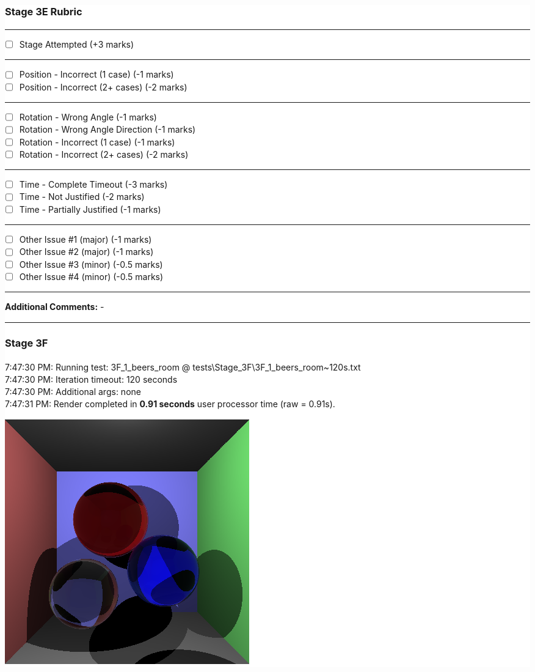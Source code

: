 ### Stage 3E Rubric
---
- [ ] Stage Attempted (+3 marks)
---
- [ ] Position - Incorrect (1 case) (-1 marks)
- [ ] Position - Incorrect (2+ cases) (-2 marks)
---
- [ ] Rotation - Wrong Angle (-1 marks)
- [ ] Rotation - Wrong Angle Direction (-1 marks)
- [ ] Rotation - Incorrect (1 case) (-1 marks)
- [ ] Rotation - Incorrect (2+ cases) (-2 marks)
---
- [ ] Time - Complete Timeout (-3 marks)
- [ ] Time - Not Justified (-2 marks)
- [ ] Time - Partially Justified (-1 marks)
---
- [ ] Other Issue #1 (major) (-1 marks)
- [ ] Other Issue #2 (major) (-1 marks)
- [ ] Other Issue #3 (minor) (-0.5 marks)
- [ ] Other Issue #4 (minor) (-0.5 marks)
---
**Additional Comments:** -  
  
---

  
### Stage 3F
7:47:30 PM: Running test: 3F_1_beers_room @ tests\Stage_3F\3F_1_beers_room~120s.txt  
7:47:30 PM: Iteration timeout: 120 seconds  
7:47:30 PM: Additional args: none  
7:47:31 PM: Render completed in **0.91 seconds** user processor time (raw = 0.91s).  

<p float="left">
<img src="./report/benchmarks\3F_1_beers_room~120s.png" />
